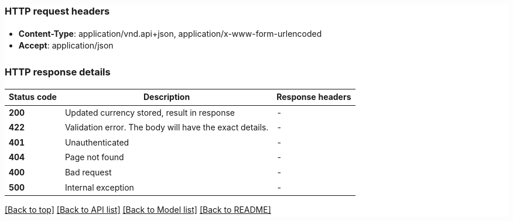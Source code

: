 ### HTTP request headers

 - **Content-Type**: application/vnd.api+json, application/x-www-form-urlencoded
 - **Accept**: application/json


### HTTP response details
| Status code | Description | Response headers |
|-------------|-------------|------------------|
| **200** | Updated currency stored, result in response |  -  |
| **422** | Validation error. The body will have the exact details. |  -  |
| **401** | Unauthenticated |  -  |
| **404** | Page not found |  -  |
| **400** | Bad request |  -  |
| **500** | Internal exception |  -  |

[[Back to top]](#) [[Back to API list]](../../README.md#documentation-for-api-endpoints) [[Back to Model list]](../../README.md#documentation-for-models) [[Back to README]](../../README.md)

